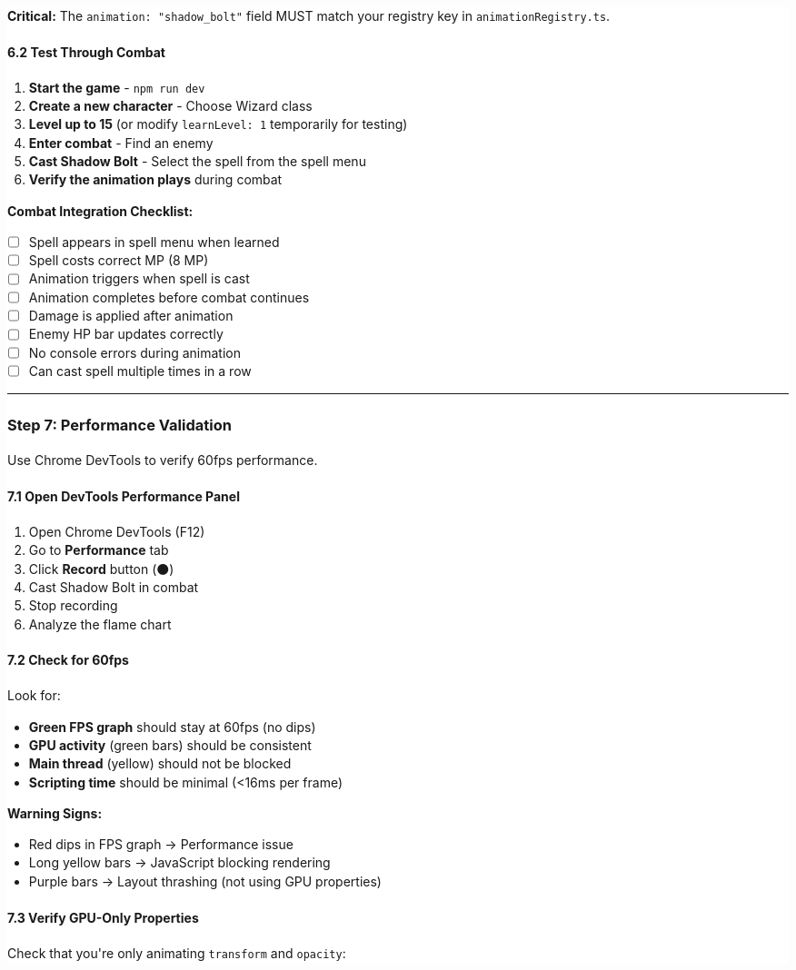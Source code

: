 **Critical:** The `animation: "shadow_bolt"` field MUST match your registry key in `animationRegistry.ts`.

#### 6.2 Test Through Combat

1. **Start the game** - `npm run dev`
2. **Create a new character** - Choose Wizard class
3. **Level up to 15** (or modify `learnLevel: 1` temporarily for testing)
4. **Enter combat** - Find an enemy
5. **Cast Shadow Bolt** - Select the spell from the spell menu
6. **Verify the animation plays** during combat

**Combat Integration Checklist:**

- [ ] Spell appears in spell menu when learned
- [ ] Spell costs correct MP (8 MP)
- [ ] Animation triggers when spell is cast
- [ ] Animation completes before combat continues
- [ ] Damage is applied after animation
- [ ] Enemy HP bar updates correctly
- [ ] No console errors during animation
- [ ] Can cast spell multiple times in a row

---

### Step 7: Performance Validation

Use Chrome DevTools to verify 60fps performance.

#### 7.1 Open DevTools Performance Panel

1. Open Chrome DevTools (F12)
2. Go to **Performance** tab
3. Click **Record** button (⚫)
4. Cast Shadow Bolt in combat
5. Stop recording
6. Analyze the flame chart

#### 7.2 Check for 60fps

Look for:
- **Green FPS graph** should stay at 60fps (no dips)
- **GPU activity** (green bars) should be consistent
- **Main thread** (yellow) should not be blocked
- **Scripting time** should be minimal (<16ms per frame)

**Warning Signs:**
- Red dips in FPS graph → Performance issue
- Long yellow bars → JavaScript blocking rendering
- Purple bars → Layout thrashing (not using GPU properties)

#### 7.3 Verify GPU-Only Properties

Check that you're only animating `transform` and `opacity`:
